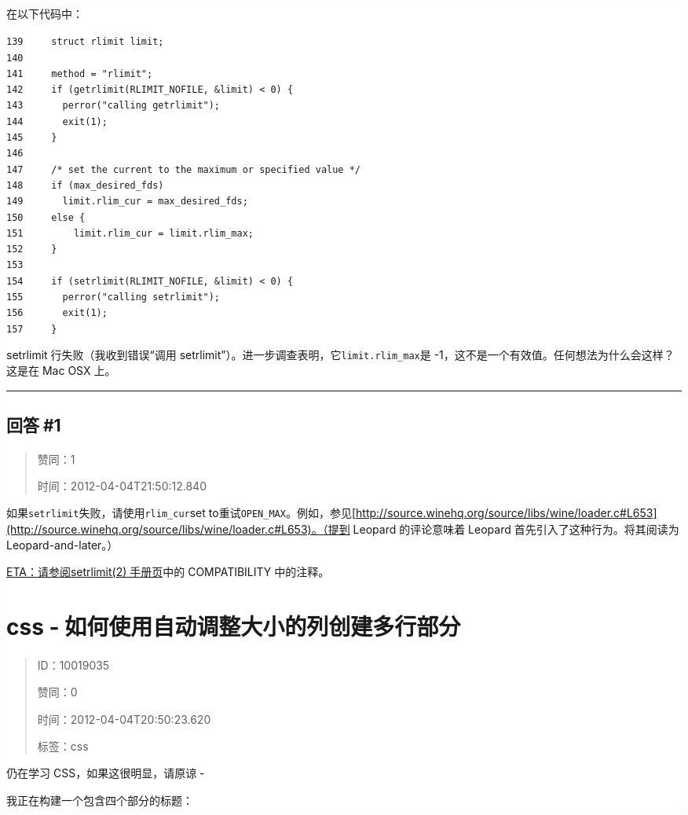 在以下代码中：

```
139     struct rlimit limit;
140 
141     method = "rlimit";
142     if (getrlimit(RLIMIT_NOFILE, &limit) < 0) {
143       perror("calling getrlimit");
144       exit(1);
145     }
146 
147     /* set the current to the maximum or specified value */
148     if (max_desired_fds)
149       limit.rlim_cur = max_desired_fds;
150     else {
151         limit.rlim_cur = limit.rlim_max;
152     }
153 
154     if (setrlimit(RLIMIT_NOFILE, &limit) < 0) {
155       perror("calling setrlimit");
156       exit(1);
157     } 
```

setrlimit 行失败（我收到错误“调用 setrlimit”）。进一步调查表明，它`limit.rlim_max`是 -1，这不是一个有效值。任何想法为什么会这样？这是在 Mac OSX 上。

* * *

## 回答 #1

> 赞同：1
> 
> 时间：2012-04-04T21:50:12.840

如果`setrlimit`失败，请使用`rlim_cur`set to重试`OPEN_MAX`。例如，参见[http://source.winehq.org/source/libs/wine/loader.c#L653](http://source.winehq.org/source/libs/wine/loader.c#L653)。（提到 Leopard 的评论意味着 Leopard 首先引入了这种行为。将其阅读为 Leopard-and-later。）

[ETA：请参阅setrlimit(2) 手册页](https://developer.apple.com/library/mac/#documentation/Darwin/Reference/ManPages/man2/setrlimit.2.html)中的 COMPATIBILITY 中的注释。

# css - 如何使用自动调整大小的列创建多行部分

> ID：10019035
> 
> 赞同：0
> 
> 时间：2012-04-04T20:50:23.620
> 
> 标签：css

仍在学习 CSS，如果这很明显，请原谅 -

我正在构建一个包含四个部分的标题：
